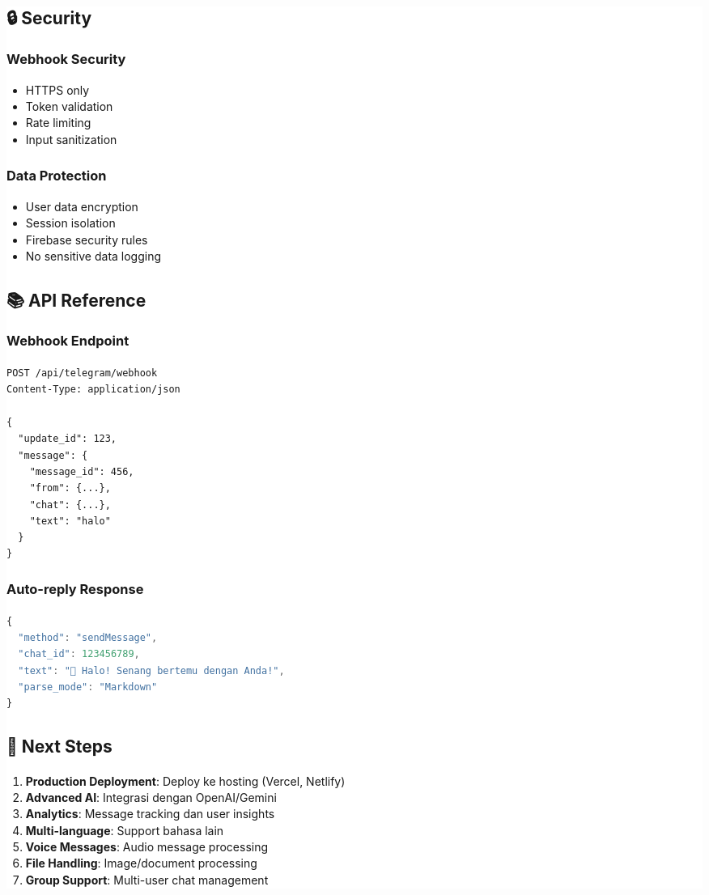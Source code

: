 ## 🔒 Security

### Webhook Security
- HTTPS only
- Token validation
- Rate limiting
- Input sanitization

### Data Protection
- User data encryption
- Session isolation
- Firebase security rules
- No sensitive data logging

## 📚 API Reference

### Webhook Endpoint
```
POST /api/telegram/webhook
Content-Type: application/json

{
  "update_id": 123,
  "message": {
    "message_id": 456,
    "from": {...},
    "chat": {...},
    "text": "halo"
  }
}
```

### Auto-reply Response
```javascript
{
  "method": "sendMessage",
  "chat_id": 123456789,
  "text": "👋 Halo! Senang bertemu dengan Anda!",
  "parse_mode": "Markdown"
}
```

## 🎯 Next Steps

1. **Production Deployment**: Deploy ke hosting (Vercel, Netlify)
2. **Advanced AI**: Integrasi dengan OpenAI/Gemini
3. **Analytics**: Message tracking dan user insights
4. **Multi-language**: Support bahasa lain
5. **Voice Messages**: Audio message processing
6. **File Handling**: Image/document processing
7. **Group Support**: Multi-user chat management
